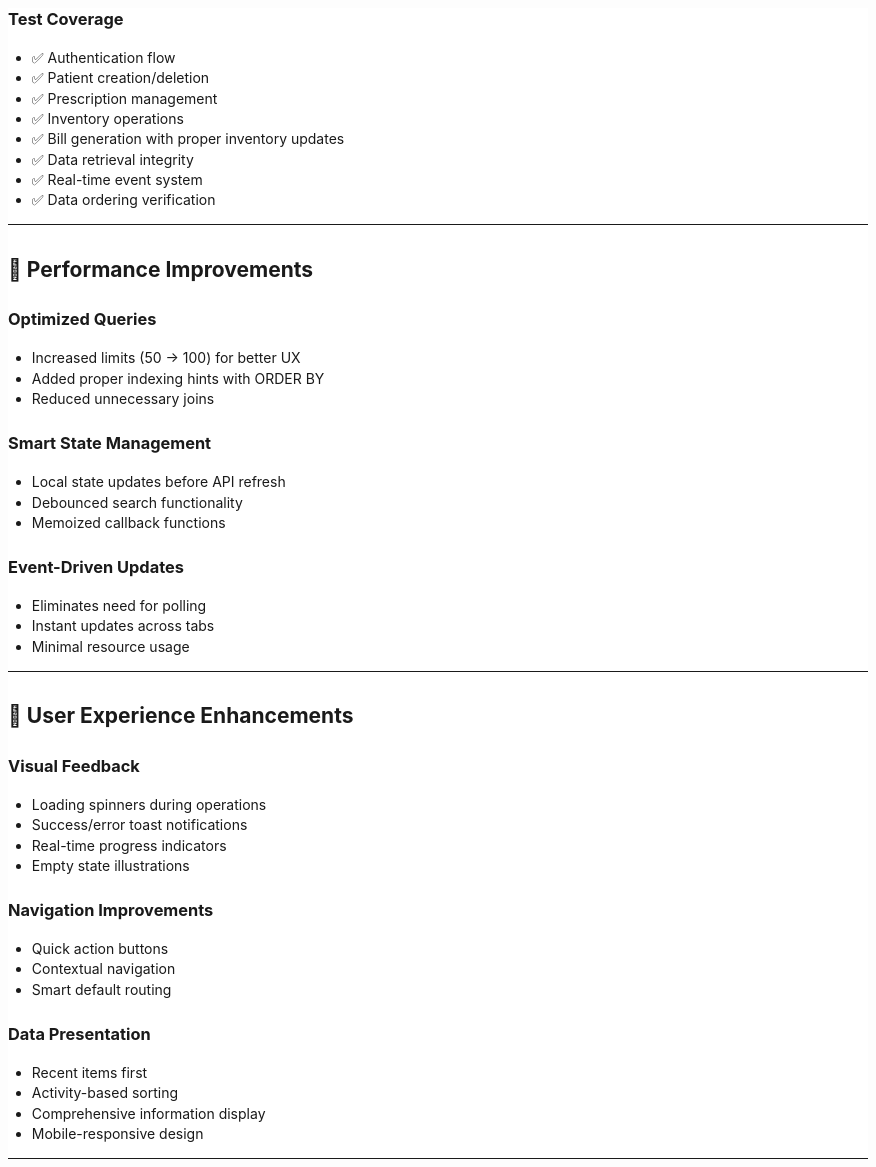 ### Test Coverage
- ✅ Authentication flow
- ✅ Patient creation/deletion
- ✅ Prescription management 
- ✅ Inventory operations
- ✅ Bill generation with proper inventory updates
- ✅ Data retrieval integrity
- ✅ Real-time event system
- ✅ Data ordering verification

---

## 🚀 Performance Improvements

### **Optimized Queries**
- Increased limits (50 → 100) for better UX
- Added proper indexing hints with ORDER BY
- Reduced unnecessary joins

### **Smart State Management**
- Local state updates before API refresh
- Debounced search functionality
- Memoized callback functions

### **Event-Driven Updates**
- Eliminates need for polling
- Instant updates across tabs
- Minimal resource usage

---

## 📱 User Experience Enhancements

### **Visual Feedback**
- Loading spinners during operations
- Success/error toast notifications
- Real-time progress indicators
- Empty state illustrations

### **Navigation Improvements**
- Quick action buttons
- Contextual navigation
- Smart default routing

### **Data Presentation**
- Recent items first
- Activity-based sorting
- Comprehensive information display
- Mobile-responsive design

---